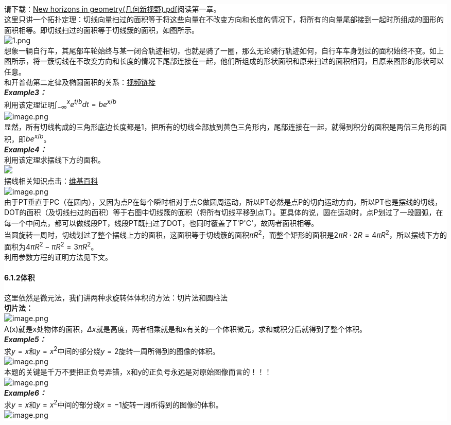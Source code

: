请下载：[New horizons in geometry(几何新视野).pdf](https://www.yuque.com/attachments/yuque/0/2019/pdf/422826/1564708063142-a6a603c9-ef19-42c5-bbac-3a746583ac46.pdf?_lake_card=%7B%22uid%22%3A%22rc-upload-1564707962520-4%22%2C%22src%22%3A%22https%3A%2F%2Fwww.yuque.com%2Fattachments%2Fyuque%2F0%2F2019%2Fpdf%2F422826%2F1564708063142-a6a603c9-ef19-42c5-bbac-3a746583ac46.pdf%22%2C%22name%22%3A%22New%20horizons%20in%20geometry(%E5%87%A0%E4%BD%95%E6%96%B0%E8%A7%86%E9%87%8E).pdf%22%2C%22size%22%3A9849775%2C%22type%22%3A%22application%2Fpdf%22%2C%22ext%22%3A%22pdf%22%2C%22progress%22%3A%7B%22percent%22%3A0%7D%2C%22status%22%3A%22done%22%2C%22percent%22%3A0%2C%22id%22%3A%227fZdG%22%2C%22card%22%3A%22file%22%7D)阅读第一章。<br />这里只讲一个拓扑定理：切线向量扫过的面积等于将这些向量在不改变方向和长度的情况下，将所有的向量尾部接到一起时所组成的图形的面积相等。即切线扫过的面积等于切线簇的面积，如图所示。<br />![1.png](https://cdn.nlark.com/yuque/0/2019/png/422826/1564563618443-10927c87-f8b6-4721-a937-1cad65a45ffc.png#align=left&display=inline&height=270&name=1.png&originHeight=440&originWidth=591&size=68793&status=done&style=none&width=363)<br />想象一辆自行车，其尾部车轮始终与某一闭合轨迹相切，也就是骑了一圈，那么无论骑行轨迹如何，自行车车身划过的面积始终不变。如上图所示，将一簇切线在不改变方向和长度的情况下尾部连接在一起，他们所组成的形状面积和原来扫过的面积相同，且原来图形的形状可以任意。<br />和开普勒第二定律及椭圆面积的关系：[视频链接](https://www.bilibili.com/video/av28012188)<br />_**Example3：**_<br />利用该定理证明$\int_{-\infty}^{x}e^{t/b}dt=be^{x/b}$<br />![image.png](https://cdn.nlark.com/yuque/0/2019/png/422826/1564723539303-473f82f6-ae9d-4349-9888-bee69fe5358e.png#align=left&display=inline&height=161&name=image.png&originHeight=322&originWidth=574&size=32121&status=done&style=none&width=287)<br />显然，所有切线构成的三角形底边长度都是1，把所有的切线全部放到黄色三角形内，尾部连接在一起，就得到积分的面积是两倍三角形的面积，即$be^{x/b}$。<br />_**Example4：**_<br />利用该定理求摆线下方的面积。<br />![](https://cdn.nlark.com/yuque/0/2019/gif/422826/1564564061025-8772fb4c-acf7-4304-941f-7978e4dc58a8.gif#align=left&display=inline&height=200&originHeight=200&originWidth=400&size=0&status=done&style=none&width=400)<br />摆线相关知识点击：[维基百科](https://zh.wikipedia.org/wiki/%E6%91%86%E7%BA%BF)<br />![image.png](https://cdn.nlark.com/yuque/0/2019/png/422826/1564746231254-8815eda2-4876-44ed-a2b6-12118a04393d.png#align=left&display=inline&height=188&name=image.png&originHeight=467&originWidth=1498&size=106153&status=done&style=none&width=604)<br />由于PT垂直于PC（在圆内），又因为点P在每个瞬时相对于点C做圆周运动，所以PT必然是点P的切向运动方向，所以PT也是摆线的切线，DOT的面积（及切线扫过的面积）等于右图中切线簇的面积（将所有切线平移到点T）。更具体的说，圆在运动时，点P划过了一段圆弧，在每一个中间点，都可以做线段PT，线段PT既扫过了DOT，也同时覆盖了T'P'C'，故两者面积相等。<br />当圆旋转一周时，切线划过了整个摆线上方的面积，这面积等于切线簇的面积$\pi R^2$，而整个矩形的面积是$2\pi R\cdot 2R=4\pi R^2$，所以摆线下方的面积为$4\pi R^2-\pi R^2=3\pi R^2$。<br />利用参数方程的证明方法见下文。
<a name="V1fjC"></a>
#### 6.1.2体积
这里依然是微元法，我们讲两种求旋转体体积的方法：切片法和圆柱法<br />**切片法：**<br />![image.png](https://cdn.nlark.com/yuque/0/2019/png/422826/1564728579605-5d9263e3-5038-4290-9ba4-65a8ba5a3206.png#align=left&display=inline&height=99&name=image.png&originHeight=197&originWidth=853&size=57428&status=done&style=none&width=426.5)<br />A(x)就是x处物体的面积，$\Delta x$就是高度，两者相乘就是和x有关的一个体积微元，求和或积分后就得到了整个体积。<br />_**Example5：**_<br />求$y=x$和$y=x^2$中间的部分绕$y=2$旋转一周所得到的图像的体积。<br />![image.png](https://cdn.nlark.com/yuque/0/2019/png/422826/1564729612450-344d6106-b0c7-4671-b4f1-22c31bbc27f8.png#align=left&display=inline&height=217&name=image.png&originHeight=483&originWidth=814&size=84256&status=done&style=none&width=366)<br />本题的关键是千万不要把正负号弄错，x和y的正负号永远是对原始图像而言的！！！<br />![image.png](https://cdn.nlark.com/yuque/0/2019/png/422826/1564729702866-652e5e74-4121-49b8-abc6-e58760549d36.png#align=left&display=inline&height=269&name=image.png&originHeight=559&originWidth=648&size=49651&status=done&style=none&width=312)<br />_**Example6：**_<br />求$y=x$和$y=x^2$中间的部分绕$x=-1$旋转一周所得到的图像的体积。<br />![image.png](https://cdn.nlark.com/yuque/0/2019/png/422826/1564729792065-60d72c36-c2b7-4981-8287-fb72455edf31.png#align=left&display=inline&height=396&name=image.png&originHeight=791&originWidth=865&size=110080&status=done&style=none&width=432.5)
